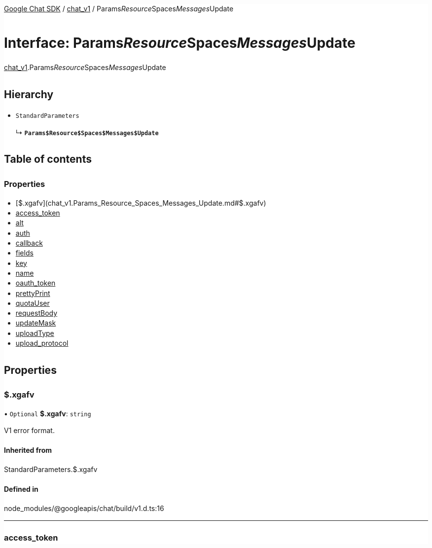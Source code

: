 [Google Chat SDK](../README.md) / [chat\_v1](../modules/chat_v1.md) / Params$Resource$Spaces$Messages$Update

# Interface: Params$Resource$Spaces$Messages$Update

[chat_v1](../modules/chat_v1.md).Params$Resource$Spaces$Messages$Update

## Hierarchy

- `StandardParameters`

  ↳ **`Params$Resource$Spaces$Messages$Update`**

## Table of contents

### Properties

- [$.xgafv](chat_v1.Params_Resource_Spaces_Messages_Update.md#$.xgafv)
- [access\_token](chat_v1.Params_Resource_Spaces_Messages_Update.md#access_token)
- [alt](chat_v1.Params_Resource_Spaces_Messages_Update.md#alt)
- [auth](chat_v1.Params_Resource_Spaces_Messages_Update.md#auth)
- [callback](chat_v1.Params_Resource_Spaces_Messages_Update.md#callback)
- [fields](chat_v1.Params_Resource_Spaces_Messages_Update.md#fields)
- [key](chat_v1.Params_Resource_Spaces_Messages_Update.md#key)
- [name](chat_v1.Params_Resource_Spaces_Messages_Update.md#name)
- [oauth\_token](chat_v1.Params_Resource_Spaces_Messages_Update.md#oauth_token)
- [prettyPrint](chat_v1.Params_Resource_Spaces_Messages_Update.md#prettyprint)
- [quotaUser](chat_v1.Params_Resource_Spaces_Messages_Update.md#quotauser)
- [requestBody](chat_v1.Params_Resource_Spaces_Messages_Update.md#requestbody)
- [updateMask](chat_v1.Params_Resource_Spaces_Messages_Update.md#updatemask)
- [uploadType](chat_v1.Params_Resource_Spaces_Messages_Update.md#uploadtype)
- [upload\_protocol](chat_v1.Params_Resource_Spaces_Messages_Update.md#upload_protocol)

## Properties

### $.xgafv

• `Optional` **$.xgafv**: `string`

V1 error format.

#### Inherited from

StandardParameters.$.xgafv

#### Defined in

node_modules/@googleapis/chat/build/v1.d.ts:16

___

### access\_token
